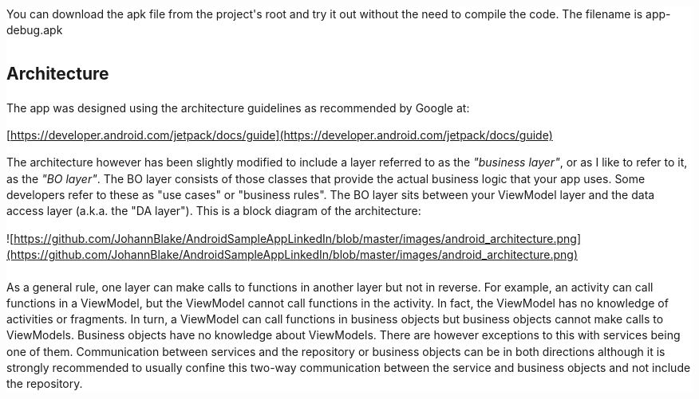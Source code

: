 You can download the apk file from the project's root and try it out without the need to compile the code. The filename is app-debug.apk


## Architecture

The app was designed using the architecture guidelines as recommended by Google at:

[https://developer.android.com/jetpack/docs/guide](https://developer.android.com/jetpack/docs/guide)

The architecture however has been slightly modified to include a layer referred to as the *"business layer"*, or as I like to refer to it, as the *"BO layer"*. The BO layer consists of those classes that provide the actual business logic that your app uses. Some developers refer to these as "use cases" or "business rules". The BO layer sits between your ViewModel layer and the data access layer (a.k.a. the "DA layer"). This is a block diagram of the architecture:

![https://github.com/JohannBlake/AndroidSampleAppLinkedIn/blob/master/images/android_architecture.png](https://github.com/JohannBlake/AndroidSampleAppLinkedIn/blob/master/images/android_architecture.png)
<br><br>
As a general rule, one layer can make calls to functions in another layer but not in reverse. For example, an activity can call functions in a ViewModel, but the ViewModel cannot call functions in the activity. In fact, the ViewModel has no knowledge of activities or fragments. In turn, a ViewModel can call functions in business objects but business objects cannot make calls to ViewModels. Business objects have no knowledge about ViewModels. There are however exceptions to this with services being one of them. Communication between services and the repository or business objects can be in both directions although it is strongly recommended to usually confine this two-way communication between the service and business objects and not include the repository.
